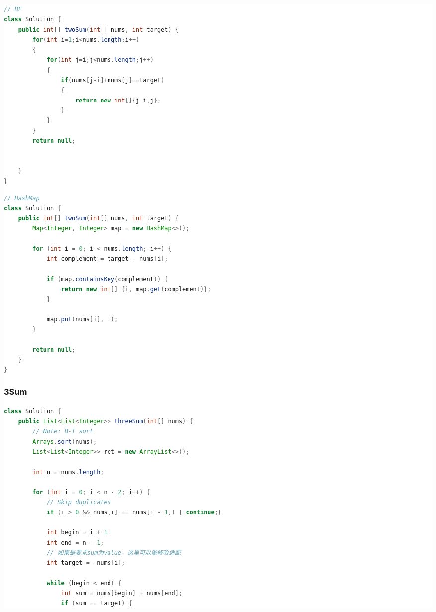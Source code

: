 
```java
// BF
class Solution {
    public int[] twoSum(int[] nums, int target) {
        for(int i=1;i<nums.length;i++)
        {
            for(int j=i;j<nums.length;j++)
            {
                if(nums[j-i]+nums[j]==target)
                {
                    return new int[]{j-i,j};
                }
            }
        }
        return null;
        
    
    }
}
```

```java
// HashMap
class Solution {
    public int[] twoSum(int[] nums, int target) {
        Map<Integer, Integer> map = new HashMap<>();

        for (int i = 0; i < nums.length; i++) {
            int complement = target - nums[i];

            if (map.containsKey(complement)) {
                return new int[] {i, map.get(complement)};
            }

            map.put(nums[i], i);
        }

        return null;
    }
}
```

### 3Sum
```java
class Solution {
    public List<List<Integer>> threeSum(int[] nums) {
        // Note: B-I sort 
        Arrays.sort(nums);
        List<List<Integer>> ret = new ArrayList<>();

        int n = nums.length;

        for (int i = 0; i < n - 2; i++) {
            // Skip duplicates
            if (i > 0 && nums[i] == nums[i - 1]) { continue;}

            int begin = i + 1;
            int end = n - 1;
            // 如果是要求sum为value，这里可以做修改适配
            int target = -nums[i];

            while (begin < end) {
                int sum = nums[begin] + nums[end];
                if (sum == target) {
```